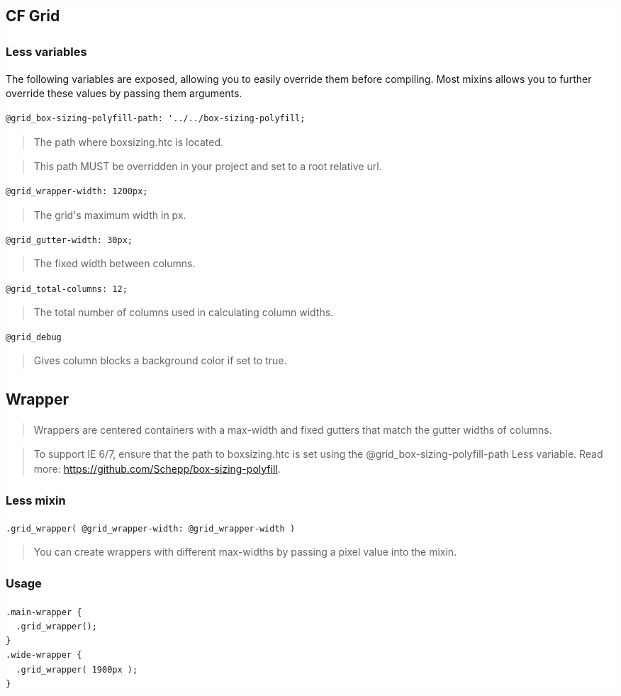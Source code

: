 ## CF Grid

### Less variables

The following variables are exposed, allowing you to easily override them before compiling. Most mixins allows you to further override these values by passing them arguments.

```
@grid_box-sizing-polyfill-path: '../../box-sizing-polyfill;
```

> The path where boxsizing.htc is located.

> This path MUST be overridden in your project and set to a root relative url.

```
@grid_wrapper-width: 1200px;
```

> The grid's maximum width in px.

```
@grid_gutter-width: 30px;
```

> The fixed width between columns.

```
@grid_total-columns: 12;
```

> The total number of columns used in calculating column widths.

```
@grid_debug
```

> Gives column blocks a background color if set to true.

## Wrapper

> Wrappers are centered containers with a max-width and fixed gutters that match the gutter widths of columns.

> To support IE 6/7, ensure that the path to boxsizing.htc is set using the @grid_box-sizing-polyfill-path Less variable. Read more: https://github.com/Schepp/box-sizing-polyfill.

### Less mixin

```
.grid_wrapper( @grid_wrapper-width: @grid_wrapper-width )
```

> You can create wrappers with different max-widths by passing a pixel value into the mixin.

### Usage

```
.main-wrapper {
  .grid_wrapper();
}
.wide-wrapper {
  .grid_wrapper( 1900px );
}
```
